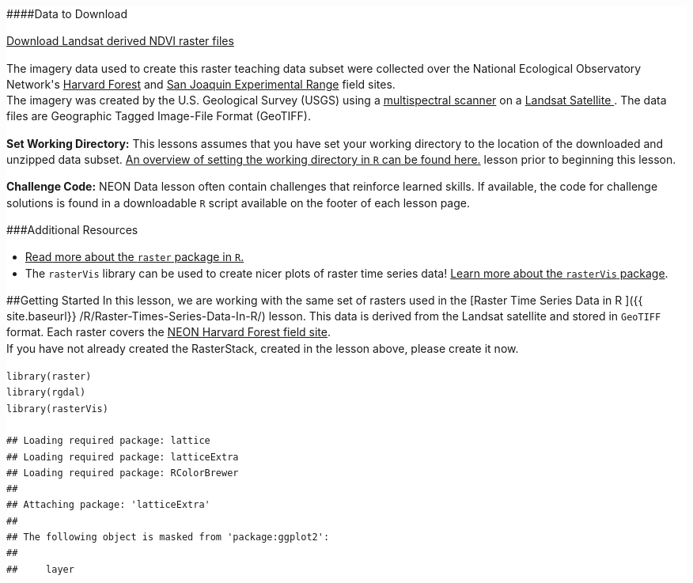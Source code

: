 ####Data to Download

<a href=" https://ndownloader.figshare.com/files/3579867" class="btn btn-success"> Download Landsat derived NDVI raster files</a> 

The imagery data used to create this raster teaching data subset were collected
over the National Ecological Observatory Network's
<a href="http://www.neoninc.org/science-design/field-sites/harvard-forest" target="_blank" >Harvard Forest</a>
and 
<a href="http://www.neoninc.org/science-design/field-sites/san-joaquin-experimental-range" target="_blank" >San Joaquin Experimental Range</a>
field sites.  
The imagery was created by the U.S. Geological Survey (USGS) using a 
<a href="http://eros.usgs.gov/#/Find_Data/Products_and_Data_Available/MSS" target="_blank" >  multispectral scanner</a>
on a <a href="http://landsat.usgs.gov" target="_blank" > Landsat Satellite </a>.
The data files are Geographic Tagged Image-File Format (GeoTIFF). 

**Set Working Directory:** This lessons assumes that you have set your working 
directory to the location of the downloaded and unzipped data subset. [An overview
of setting the working directory in `R` can be found here.]({{site.baseurl}}/R/Set-Working-Directory "R Working Directory Lesson") 
lesson prior to beginning this lesson.

**Challenge Code:** NEON Data lesson often contain challenges that reinforce 
learned skills. If available, the code for challenge solutions is found in a 
downloadable `R` script available on the footer of each lesson page.

###Additional Resources
* <a href="http://cran.r-project.org/web/packages/raster/raster.pdf" target="_blank"> Read more about the `raster` package in `R`.</a>
* The `rasterVis` library can be used to create nicer plots of raster time
series data! <a href="https://cran.r-project.org/web/packages/rasterVis/rasterVis.pdf"
target="_blank">Learn more about the `rasterVis` package</a>.

</div>

##Getting Started 
In this lesson, we are working with the same set of rasters used in the
[Raster Time Series Data in R ]({{ site.baseurl}} /R/Raster-Times-Series-Data-In-R/) 
lesson. This data is derived from the Landsat satellite and stored in `GeoTIFF`
format. Each raster covers the <a href="http://www.neoninc.org/science-design/field-sites/harvard-forest" target="_blank">NEON Harvard Forest field site</a>.  
If you have not already created the RasterStack, created in the lesson above,
please create it now. 


    library(raster)
    library(rgdal)
    library(rasterVis)

    ## Loading required package: lattice
    ## Loading required package: latticeExtra
    ## Loading required package: RColorBrewer
    ## 
    ## Attaching package: 'latticeExtra'
    ## 
    ## The following object is masked from 'package:ggplot2':
    ## 
    ##     layer

